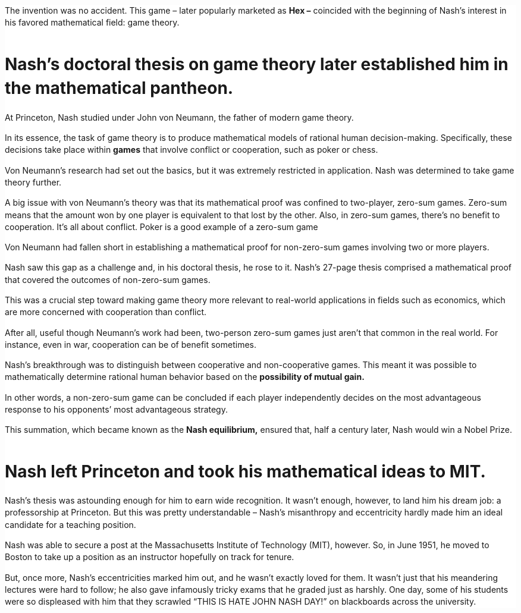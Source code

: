 The invention was no accident. This game – later popularly marketed as **Hex –** coincided with the beginning of Nash’s interest in his favored mathematical field: game theory.

# Nash’s doctoral thesis on game theory later established him in the mathematical pantheon.

At Princeton, Nash studied under John von Neumann, the father of modern game theory.

In its essence, the task of game theory is to produce mathematical models of rational human decision-making. Specifically, these decisions take place within **games** that involve conflict or cooperation, such as poker or chess.

Von Neumann’s research had set out the basics, but it was extremely restricted in application. Nash was determined to take game theory further.

A big issue with von Neumann’s theory was that its mathematical proof was confined to two-player, zero-sum games. Zero-sum means that the amount won by one player is equivalent to that lost by the other. Also, in zero-sum games, there’s no benefit to cooperation. It’s all about conflict. Poker is a good example of a zero-sum game

Von Neumann had fallen short in establishing a mathematical proof for non-zero-sum games involving two or more players.

Nash saw this gap as a challenge and, in his doctoral thesis, he rose to it. Nash’s 27-page thesis comprised a mathematical proof that covered the outcomes of non-zero-sum games.

This was a crucial step toward making game theory more relevant to real-world applications in fields such as economics, which are more concerned with cooperation than conflict.

After all, useful though Neumann’s work had been, two-person zero-sum games just aren’t that common in the real world. For instance, even in war, cooperation can be of benefit sometimes.

Nash’s breakthrough was to distinguish between cooperative and non-cooperative games. This meant it was possible to mathematically determine rational human behavior based on the **possibility of mutual gain.**

In other words, a non-zero-sum game can be concluded if each player independently decides on the most advantageous response to his opponents’ most advantageous strategy.

This summation, which became known as the **Nash equilibrium,** ensured that, half a century later, Nash would win a Nobel Prize.

# Nash left Princeton and took his mathematical ideas to MIT.

Nash’s thesis was astounding enough for him to earn wide recognition. It wasn’t enough, however, to land him his dream job: a professorship at Princeton. But this was pretty understandable – Nash’s misanthropy and eccentricity hardly made him an ideal candidate for a teaching position.

Nash was able to secure a post at the Massachusetts Institute of Technology (MIT), however. So, in June 1951, he moved to Boston to take up a position as an instructor hopefully on track for tenure.

But, once more, Nash’s eccentricities marked him out, and he wasn’t exactly loved for them. It wasn’t just that his meandering lectures were hard to follow; he also gave infamously tricky exams that he graded just as harshly. One day, some of his students were so displeased with him that they scrawled “THIS IS HATE JOHN NASH DAY!” on blackboards across the university.
